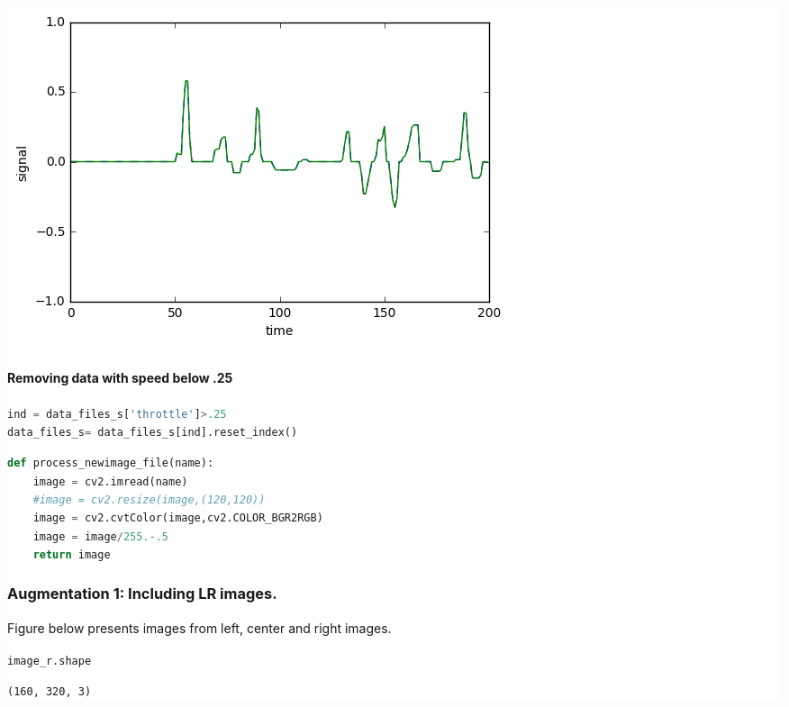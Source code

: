 ![png](images_readme/output_12_0.png)


#### Removing data with speed below .25


```python
ind = data_files_s['throttle']>.25
data_files_s= data_files_s[ind].reset_index()
```





```python
def process_newimage_file(name):
    image = cv2.imread(name)
    #image = cv2.resize(image,(120,120))
    image = cv2.cvtColor(image,cv2.COLOR_BGR2RGB)
    image = image/255.-.5
    return image
```

### Augmentation 1: Including LR images.

Figure below presents images from left, center and right images.


```python
image_r.shape
```




    (160, 320, 3)



